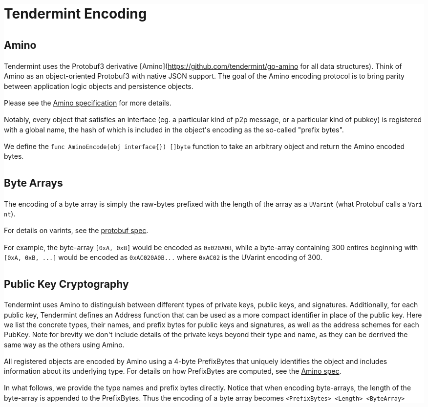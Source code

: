 # Tendermint Encoding

## Amino

Tendermint uses the Protobuf3 derivative [Amino](https://github.com/tendermint/go-amino for all data structures).
Think of Amino as an object-oriented Protobuf3 with native JSON support.
The goal of the Amino encoding protocol is to bring parity between application
logic objects and persistence objects.

Please see the [Amino
specification](https://github.com/tendermint/go-amino#amino-encoding-for-go) for
more details.

Notably, every object that satisfies an interface (eg. a particular kind of p2p message,
or a particular kind of pubkey) is registered with a global name, the hash of
which is included in the object's encoding as the so-called "prefix bytes".

We define the `func AminoEncode(obj interface{}) []byte` function to take an
arbitrary object and return the Amino encoded bytes.

## Byte Arrays

The encoding of a byte array is simply the raw-bytes prefixed with the length of
the array as a `UVarint` (what Protobuf calls a `Varint`).

For details on varints, see the [protobuf
spec](https://developers.google.com/protocol-buffers/docs/encoding#varints).

For example, the byte-array `[0xA, 0xB]` would be encoded as `0x020A0B`,
while a byte-array containing 300 entires beginning with `[0xA, 0xB, ...]` would
be encoded as `0xAC020A0B...` where `0xAC02` is the UVarint encoding of 300.

## Public Key Cryptography

Tendermint uses Amino to distinguish between different types of private keys,
public keys, and signatures. Additionally, for each public key, Tendermint
defines an Address function that can be used as a more compact identifier in
place of the public key. Here we list the concrete types, their names,
and prefix bytes for public keys and signatures, as well as the address schemes
for each PubKey. Note for brevity we don't
include details of the private keys beyond their type and name, as they can be
derrived the same way as the others using Amino.

All registered objects are encoded by Amino using a 4-byte PrefixBytes that
uniquely identifies the object and includes information about its underlying
type. For details on how PrefixBytes are computed, see the [Amino
spec](https://github.com/tendermint/go-amino#computing-the-prefix-and-disambiguation-bytes).

In what follows, we provide the type names and prefix bytes directly.
Notice that when encoding byte-arrays, the length of the byte-array is appended
to the PrefixBytes. Thus the encoding of a byte array becomes `<PrefixBytes>
<Length> <ByteArray>`
